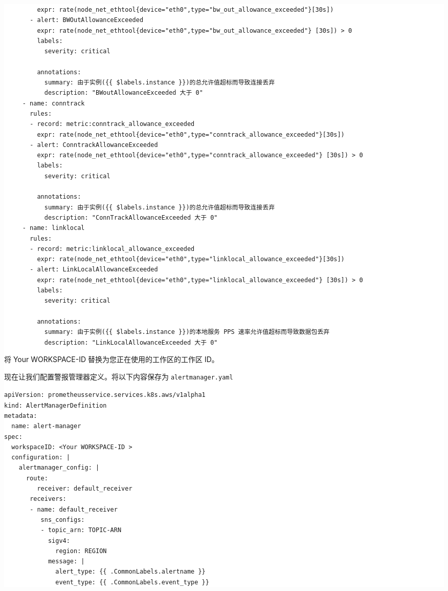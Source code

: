 ```
         expr: rate(node_net_ethtool{device="eth0",type="bw_out_allowance_exceeded"}[30s])
       - alert: BWOutAllowanceExceeded
         expr: rate(node_net_ethtool{device="eth0",type="bw_out_allowance_exceeded"} [30s]) > 0
         labels:
           severity: critical
           
         annotations:
           summary: 由于实例({{ $labels.instance }})的总允许值超标而导致连接丢弃
           description: "BWoutAllowanceExceeded 大于 0"            
     - name: conntrack
       rules:
       - record: metric:conntrack_allowance_exceeded
         expr: rate(node_net_ethtool{device="eth0",type="conntrack_allowance_exceeded"}[30s])
       - alert: ConntrackAllowanceExceeded
         expr: rate(node_net_ethtool{device="eth0",type="conntrack_allowance_exceeded"} [30s]) > 0
         labels:
           severity: critical
           
         annotations:
           summary: 由于实例({{ $labels.instance }})的总允许值超标而导致连接丢弃
           description: "ConnTrackAllowanceExceeded 大于 0"
     - name: linklocal
       rules:
       - record: metric:linklocal_allowance_exceeded
         expr: rate(node_net_ethtool{device="eth0",type="linklocal_allowance_exceeded"}[30s])
       - alert: LinkLocalAllowanceExceeded
         expr: rate(node_net_ethtool{device="eth0",type="linklocal_allowance_exceeded"} [30s]) > 0
         labels:
           severity: critical
           
         annotations:
           summary: 由于实例({{ $labels.instance }})的本地服务 PPS 速率允许值超标而导致数据包丢弃
           description: "LinkLocalAllowanceExceeded 大于 0"
```

将 Your WORKSPACE-ID 替换为您正在使用的工作区的工作区 ID。

现在让我们配置警报管理器定义。将以下内容保存为 `alertmanager.yaml`

```
apiVersion: prometheusservice.services.k8s.aws/v1alpha1  
kind: AlertManagerDefinition
metadata:
  name: alert-manager
spec:
  workspaceID: <Your WORKSPACE-ID >
  configuration: |
    alertmanager_config: |
      route:
         receiver: default_receiver
       receivers:
       - name: default_receiver
          sns_configs:
          - topic_arn: TOPIC-ARN
            sigv4:
              region: REGION
            message: |
              alert_type: {{ .CommonLabels.alertname }}
              event_type: {{ .CommonLabels.event_type }}     
```
